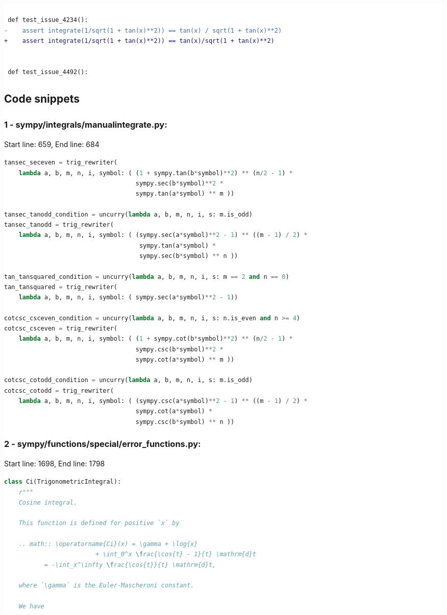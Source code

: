 ```diff
 
 def test_issue_4234():
-    assert integrate(1/sqrt(1 + tan(x)**2)) == tan(x) / sqrt(1 + tan(x)**2)
+    assert integrate(1/sqrt(1 + tan(x)**2)) == tan(x)/sqrt(1 + tan(x)**2)
 
 
 def test_issue_4492():

```


## Code snippets

### 1 - sympy/integrals/manualintegrate.py:

Start line: 659, End line: 684

```python
tansec_seceven = trig_rewriter(
    lambda a, b, m, n, i, symbol: ( (1 + sympy.tan(b*symbol)**2) ** (n/2 - 1) *
                                    sympy.sec(b*symbol)**2 *
                                    sympy.tan(a*symbol) ** m ))

tansec_tanodd_condition = uncurry(lambda a, b, m, n, i, s: m.is_odd)
tansec_tanodd = trig_rewriter(
    lambda a, b, m, n, i, symbol: ( (sympy.sec(a*symbol)**2 - 1) ** ((m - 1) / 2) *
                                     sympy.tan(a*symbol) *
                                     sympy.sec(b*symbol) ** n ))

tan_tansquared_condition = uncurry(lambda a, b, m, n, i, s: m == 2 and n == 0)
tan_tansquared = trig_rewriter(
    lambda a, b, m, n, i, symbol: ( sympy.sec(a*symbol)**2 - 1))

cotcsc_csceven_condition = uncurry(lambda a, b, m, n, i, s: n.is_even and n >= 4)
cotcsc_csceven = trig_rewriter(
    lambda a, b, m, n, i, symbol: ( (1 + sympy.cot(b*symbol)**2) ** (n/2 - 1) *
                                    sympy.csc(b*symbol)**2 *
                                    sympy.cot(a*symbol) ** m ))

cotcsc_cotodd_condition = uncurry(lambda a, b, m, n, i, s: m.is_odd)
cotcsc_cotodd = trig_rewriter(
    lambda a, b, m, n, i, symbol: ( (sympy.csc(a*symbol)**2 - 1) ** ((m - 1) / 2) *
                                    sympy.cot(a*symbol) *
                                    sympy.csc(b*symbol) ** n ))
```
### 2 - sympy/functions/special/error_functions.py:

Start line: 1698, End line: 1798

```python
class Ci(TrigonometricIntegral):
    r"""
    Cosine integral.

    This function is defined for positive `x` by

    .. math:: \operatorname{Ci}(x) = \gamma + \log{x}
                         + \int_0^x \frac{\cos{t} - 1}{t} \mathrm{d}t
           = -\int_x^\infty \frac{\cos{t}}{t} \mathrm{d}t,

    where `\gamma` is the Euler-Mascheroni constant.

    We have

```